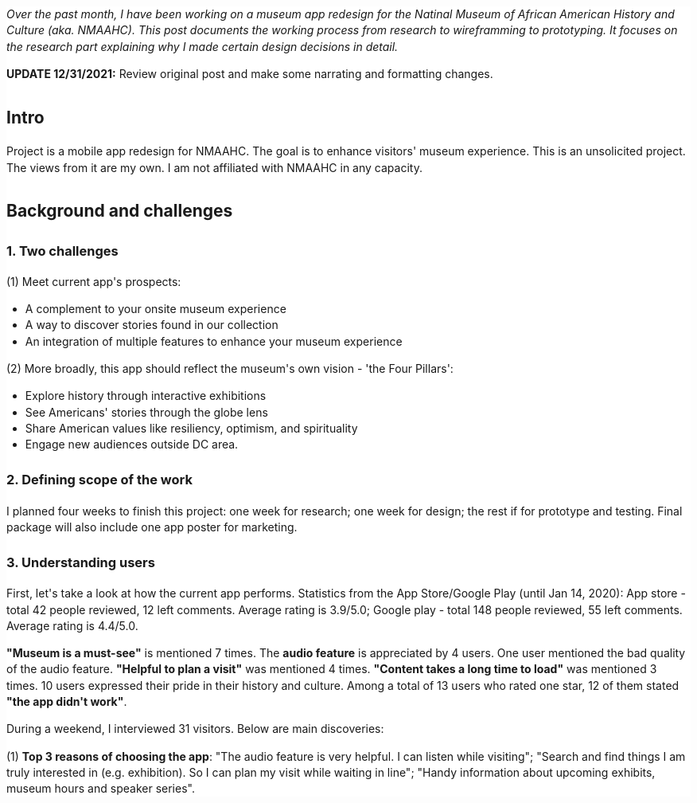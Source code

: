 _Over the past month, I have been working on a museum app redesign for the Natinal Museum of African American History and Culture (aka. NMAAHC). This post documents the working process from research to wireframming to prototyping. It focuses on the research part explaining why I made certain design decisions in detail._

**UPDATE 12/31/2021:** Review original post and make some narrating and formatting changes.

## Intro

Project is a mobile app redesign for NMAAHC. The goal is to enhance visitors' museum experience. This is an unsolicited project. The views from it are my own. I am not affiliated with NMAAHC in any capacity.

## Background and challenges

### 1. Two challenges

(1) Meet current app's prospects:

- A complement to your onsite museum experience
- A way to discover stories found in our collection
- An integration of multiple features to enhance your museum experience

(2) More broadly, this app should reflect the museum's own vision - 'the Four Pillars':

- Explore history through interactive exhibitions
- See Americans' stories through the globe lens
- Share American values like resiliency, optimism, and spirituality
- Engage new audiences outside DC area.

### 2. Defining scope of the work

I planned four weeks to finish this project: one week for research; one week for design; the rest if for prototype and testing. Final package will also include one app poster for marketing.

### 3. Understanding users

First, let's take a look at how the current app performs. Statistics from the App Store/Google Play (until Jan 14, 2020): App store - total 42 people reviewed, 12 left comments. Average rating is 3.9/5.0; Google play - total 148 people reviewed, 55 left comments. Average rating is 4.4/5.0.

**"Museum is a must-see"** is mentioned 7 times. The **audio feature** is appreciated by 4 users. One user mentioned the bad quality of the audio feature. **"Helpful to plan a visit"** was mentioned 4 times. **"Content takes a long time to load"** was mentioned 3 times. 10 users expressed their pride in their history and culture. Among a total of 13 users who rated one star, 12 of them stated **"the app didn't work"**.

During a weekend, I interviewed 31 visitors. Below are main discoveries:

(1) **Top 3 reasons of choosing the app**: "The audio feature is very helpful. I can listen while visiting"; "Search and find things I am truly interested in (e.g. exhibition). So I can plan my visit while waiting in line"; "Handy information about upcoming exhibits, museum hours and speaker series".

